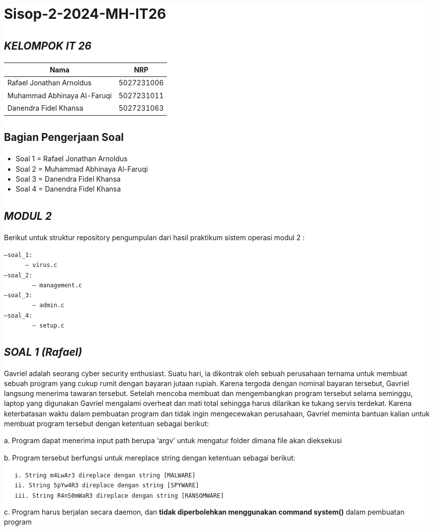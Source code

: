 # Sisop-2-2024-MH-IT26

## ***KELOMPOK IT 26***
  | Nama      | NRP         |
  |-----------|-------------|
  | Rafael Jonathan Arnoldus   | 5027231006  |
  | Muhammad Abhinaya Al-Faruqi  | 5027231011  |  
  | Danendra Fidel Khansa  | 5027231063  |

## Bagian Pengerjaan Soal 
+ Soal 1 = Rafael Jonathan Arnoldus
+ Soal 2 = Muhammad Abhinaya Al-Faruqi
+ Soal 3 = Danendra Fidel Khansa
+ Soal 4 = Danendra Fidel Khansa

## ***MODUL 2***
  Berikut untuk struktur repository pengumpulan dari hasil praktikum sistem operasi modul 2 :
  ```
—soal_1:
        — virus.c
—soal_2:
	      — management.c
—soal_3:
	      — admin.c
—soal_4:
	      — setup.c
```
## ***SOAL 1 (Rafael)***
Gavriel adalah seorang cyber security enthusiast. Suatu hari, ia dikontrak oleh sebuah perusahaan ternama untuk membuat sebuah program yang cukup rumit dengan bayaran jutaan rupiah. Karena tergoda dengan nominal bayaran tersebut, Gavriel langsung menerima tawaran tersebut. Setelah mencoba membuat dan mengembangkan program tersebut selama seminggu, laptop yang digunakan Gavriel mengalami overheat dan mati total sehingga harus dilarikan ke tukang servis terdekat. Karena keterbatasan waktu dalam pembuatan program dan tidak ingin mengecewakan perusahaan, Gavriel meminta bantuan kalian untuk membuat program tersebut dengan ketentuan sebagai berikut:

a. Program dapat menerima input path berupa ‘argv’ untuk mengatur folder dimana file akan dieksekusi

b. Program tersebut berfungsi untuk mereplace string dengan ketentuan sebagai berikut:
```   
   i. String m4LwAr3 direplace dengan string [MALWARE]
   ii. String 5pYw4R3 direplace dengan string [SPYWARE]
   iii. String R4nS0mWaR3 direplace dengan string [RANSOMWARE]
```
c. Program harus berjalan secara daemon, dan **tidak diperbolehkan menggunakan command system()** dalam pembuatan program
